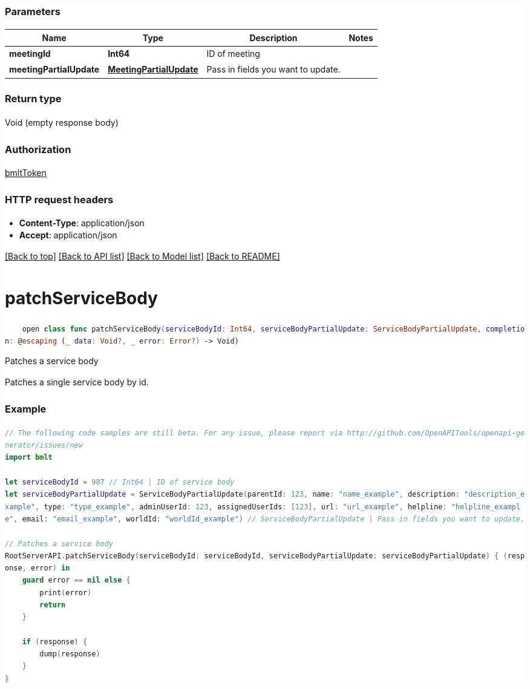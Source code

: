 ### Parameters

Name | Type | Description  | Notes
------------- | ------------- | ------------- | -------------
 **meetingId** | **Int64** | ID of meeting | 
 **meetingPartialUpdate** | [**MeetingPartialUpdate**](MeetingPartialUpdate.md) | Pass in fields you want to update. | 

### Return type

Void (empty response body)

### Authorization

[bmltToken](../README.md#bmltToken)

### HTTP request headers

 - **Content-Type**: application/json
 - **Accept**: application/json

[[Back to top]](#) [[Back to API list]](../README.md#documentation-for-api-endpoints) [[Back to Model list]](../README.md#documentation-for-models) [[Back to README]](../README.md)

# **patchServiceBody**
```swift
    open class func patchServiceBody(serviceBodyId: Int64, serviceBodyPartialUpdate: ServiceBodyPartialUpdate, completion: @escaping (_ data: Void?, _ error: Error?) -> Void)
```

Patches a service body

Patches a single service body by id.

### Example
```swift
// The following code samples are still beta. For any issue, please report via http://github.com/OpenAPITools/openapi-generator/issues/new
import bmlt

let serviceBodyId = 987 // Int64 | ID of service body
let serviceBodyPartialUpdate = ServiceBodyPartialUpdate(parentId: 123, name: "name_example", description: "description_example", type: "type_example", adminUserId: 123, assignedUserIds: [123], url: "url_example", helpline: "helpline_example", email: "email_example", worldId: "worldId_example") // ServiceBodyPartialUpdate | Pass in fields you want to update.

// Patches a service body
RootServerAPI.patchServiceBody(serviceBodyId: serviceBodyId, serviceBodyPartialUpdate: serviceBodyPartialUpdate) { (response, error) in
    guard error == nil else {
        print(error)
        return
    }

    if (response) {
        dump(response)
    }
}
```
